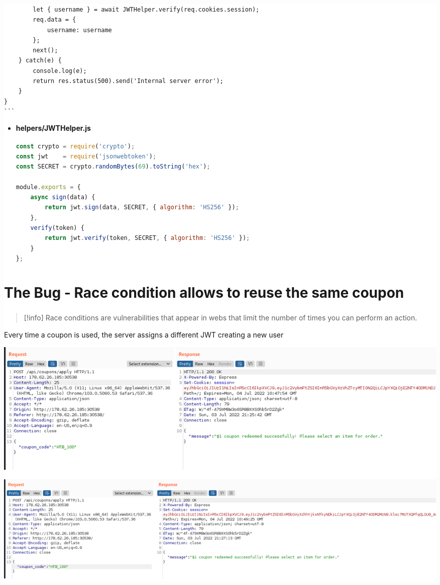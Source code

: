     		let { username } = await JWTHelper.verify(req.cookies.session);
    		req.data = {
    			username: username
    		};
    		next();
    	} catch(e) {
    		console.log(e);
    		return res.status(500).send('Internal server error');
    	}
    }
    ```
    
- **helpers/JWTHelper.js**
    
    ```jsx
    const crypto = require('crypto');
    const jwt    = require('jsonwebtoken');
    const SECRET = crypto.randomBytes(69).toString('hex');
    
    module.exports = {
    	async sign(data) {
    		return jwt.sign(data, SECRET, { algorithm: 'HS256' });
    	},
    	verify(token) {
    		return jwt.verify(token, SECRET, { algorithm: 'HS256' });
    	}
    };
    ```
    

# The Bug - Race condition allows to reuse the same coupon

>[!info]
>Race conditions are vulnerabilities that appear in webs that limit the number of times you can perform an action.

Every time a coupon is used, the server assigns a different JWT creating a new user

![Untitled](../../zzz_res/attachments/Diogenes'%20Rage%2027860513f86a42b2aec2640a41096060%203.png)

![Untitled](../../zzz_res/attachments/Diogenes'%20Rage%2027860513f86a42b2aec2640a41096060%204.png)
